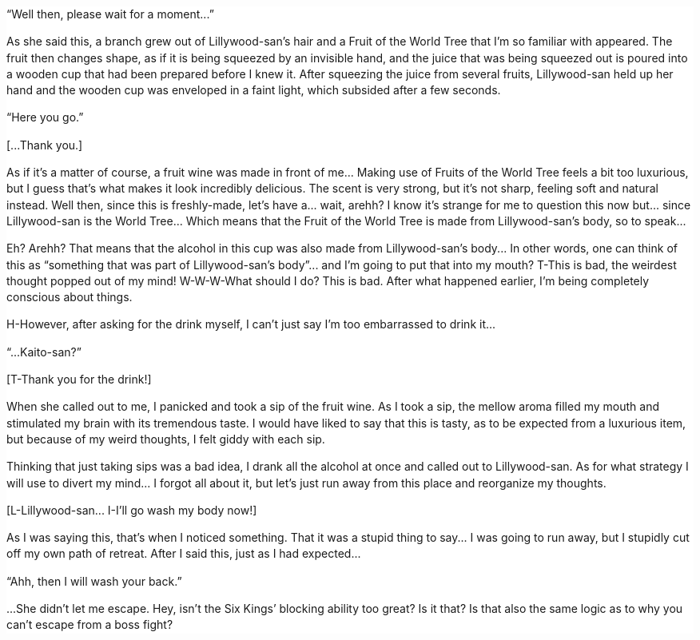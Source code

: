 “Well then, please wait for a moment...”

As she said this, a branch grew out of Lillywood-san’s hair and a Fruit of the
World Tree that I’m so familiar with appeared. The fruit then changes shape, as
if it is being squeezed by an invisible hand, and the juice that was being
squeezed out is poured into a wooden cup that had been prepared before I knew
it. After squeezing the juice from several fruits, Lillywood-san held up her
hand and the wooden cup was enveloped in a faint light, which subsided after a
few seconds.

“Here you go.”

[...Thank you.]

As if it’s a matter of course, a fruit wine was made in front of me... Making
use of Fruits of the World Tree feels a bit too luxurious, but I guess that’s
what makes it look incredibly delicious. The scent is very strong, but it’s not
sharp, feeling soft and natural instead. Well then, since this is freshly-made,
let’s have a... wait, arehh? I know it’s strange for me to question this now
but... since Lillywood-san is the World Tree... Which means that the Fruit of
the World Tree is made from Lillywood-san’s body, so to speak...

Eh? Arehh? That means that the alcohol in this cup was also made from
Lillywood-san’s body... In other words, one can think of this as “something that
was part of Lillywood-san’s body”... and I’m going to put that into my mouth?
T-This is bad, the weirdest thought popped out of my mind! W-W-W-What should I
do? This is bad. After what happened earlier, I’m being completely conscious
about things.

H-However, after asking for the drink myself, I can’t just say I’m too
embarrassed to drink it...

“...Kaito-san?”

[T-Thank you for the drink!]

When she called out to me, I panicked and took a sip of the fruit wine. As I
took a sip, the mellow aroma filled my mouth and stimulated my brain with its
tremendous taste. I would have liked to say that this is tasty, as to be
expected from a luxurious item, but because of my weird thoughts, I felt giddy
with each sip.

Thinking that just taking sips was a bad idea, I drank all the alcohol at once
and called out to Lillywood-san. As for what strategy I will use to divert my
mind... I forgot all about it, but let’s just run away from this place and
reorganize my thoughts.

[L-Lillywood-san... I-I’ll go wash my body now!]

As I was saying this, that’s when I noticed something. That it was a stupid
thing to say... I was going to run away, but I stupidly cut off my own path of
retreat. After I said this, just as I had expected...

“Ahh, then I will wash your back.”

...She didn’t let me escape. Hey, isn’t the Six Kings’ blocking ability too
great? Is it that? Is that also the same logic as to why you can’t escape from a
boss fight?
